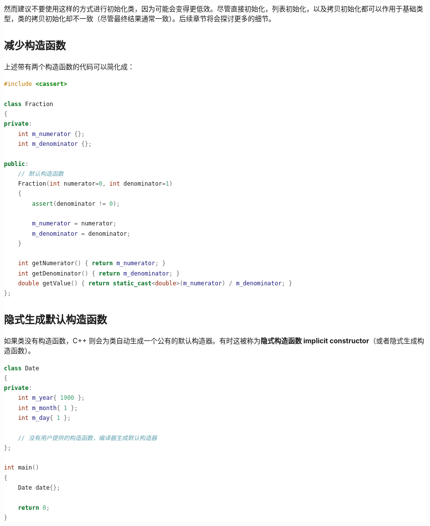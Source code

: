 然而建议不要使用这样的方式进行初始化类，因为可能会变得更低效。尽管直接初始化，列表初始化，以及拷贝初始化都可以作用于基础类型，类的拷贝初始化却不一致（尽管最终结果通常一致）。后续章节将会探讨更多的细节。

## 减少构造函数

上述带有两个构造函数的代码可以简化成：

```cpp
#include <cassert>

class Fraction
{
private:
    int m_numerator {};
    int m_denominator {};

public:
    // 默认构造函数
    Fraction(int numerator=0, int denominator=1)
    {
        assert(denominator != 0);

        m_numerator = numerator;
        m_denominator = denominator;
    }

    int getNumerator() { return m_numerator; }
    int getDenominator() { return m_denominator; }
    double getValue() { return static_cast<double>(m_numerator) / m_denominator; }
};
```

## 隐式生成默认构造函数

如果类没有构造函数，C++ 则会为类自动生成一个公有的默认构造器。有时这被称为**隐式构造函数 implicit constructor**（或者隐式生成构造函数）。

```cpp
class Date
{
private:
    int m_year{ 1900 };
    int m_month{ 1 };
    int m_day{ 1 };

    // 没有用户提供的构造函数，编译器生成默认构造器
};

int main()
{
    Date date{};

    return 0;
}
```
